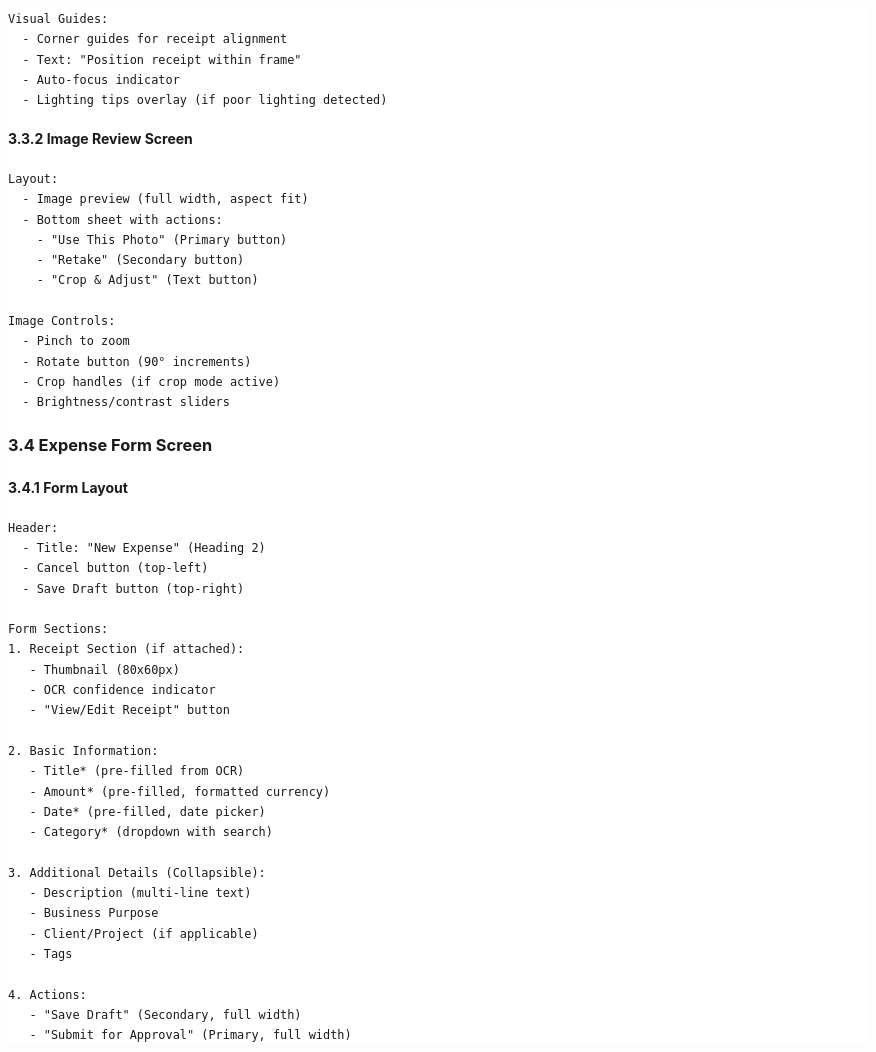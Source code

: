 ```
Visual Guides:
  - Corner guides for receipt alignment
  - Text: "Position receipt within frame"
  - Auto-focus indicator
  - Lighting tips overlay (if poor lighting detected)
```

#### 3.3.2 Image Review Screen
```
Layout:
  - Image preview (full width, aspect fit)
  - Bottom sheet with actions:
    - "Use This Photo" (Primary button)
    - "Retake" (Secondary button)
    - "Crop & Adjust" (Text button)

Image Controls:
  - Pinch to zoom
  - Rotate button (90° increments)
  - Crop handles (if crop mode active)
  - Brightness/contrast sliders
```

### 3.4 Expense Form Screen

#### 3.4.1 Form Layout
```
Header:
  - Title: "New Expense" (Heading 2)
  - Cancel button (top-left)
  - Save Draft button (top-right)

Form Sections:
1. Receipt Section (if attached):
   - Thumbnail (80x60px)
   - OCR confidence indicator
   - "View/Edit Receipt" button

2. Basic Information:
   - Title* (pre-filled from OCR)
   - Amount* (pre-filled, formatted currency)
   - Date* (pre-filled, date picker)
   - Category* (dropdown with search)

3. Additional Details (Collapsible):
   - Description (multi-line text)
   - Business Purpose
   - Client/Project (if applicable)
   - Tags

4. Actions:
   - "Save Draft" (Secondary, full width)
   - "Submit for Approval" (Primary, full width)
```
